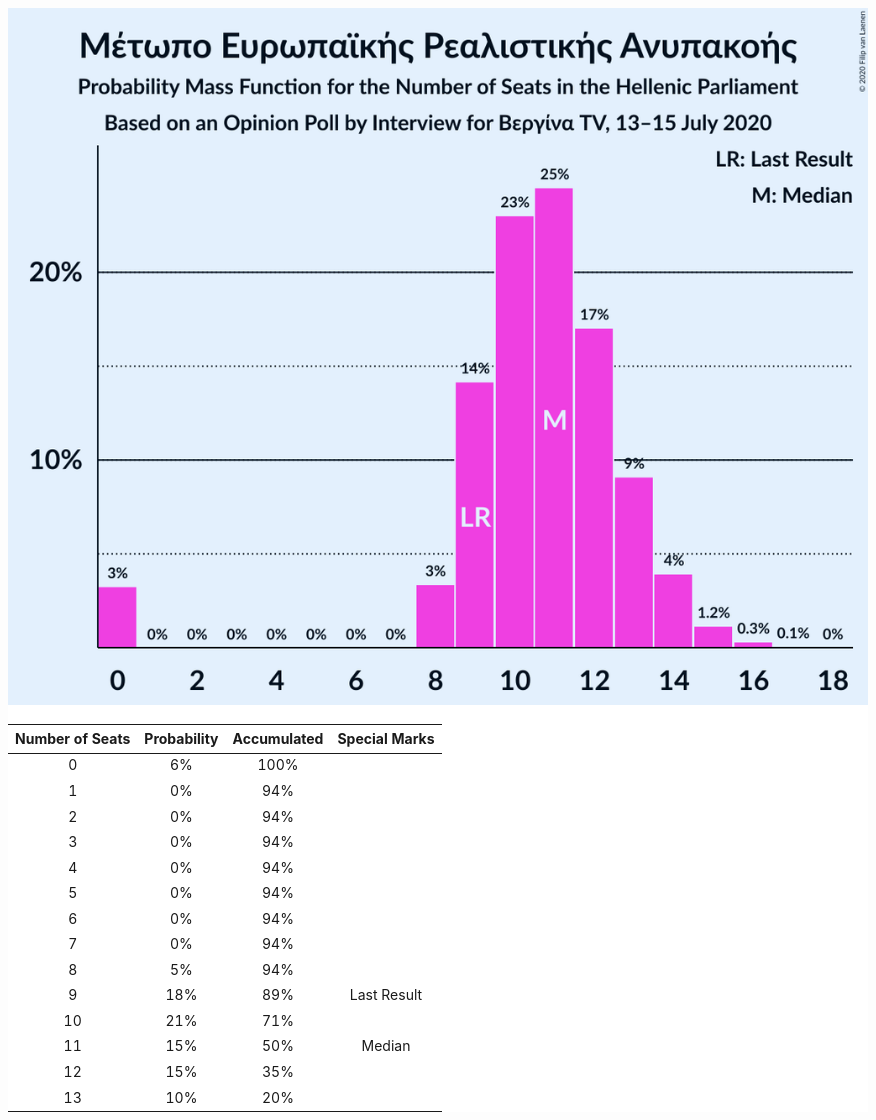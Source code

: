 ![Graph with seats probability mass function not yet produced](2020-07-15-Interview-seats-pmf-μέτωποευρωπαϊκήςρεαλιστικήςανυπακοής.png "Seats Probability Mass Function")

| Number of Seats | Probability | Accumulated | Special Marks |
|:---------------:|:-----------:|:-----------:|:-------------:|
| 0 | 6% | 100% |  |
| 1 | 0% | 94% |  |
| 2 | 0% | 94% |  |
| 3 | 0% | 94% |  |
| 4 | 0% | 94% |  |
| 5 | 0% | 94% |  |
| 6 | 0% | 94% |  |
| 7 | 0% | 94% |  |
| 8 | 5% | 94% |  |
| 9 | 18% | 89% | Last Result |
| 10 | 21% | 71% |  |
| 11 | 15% | 50% | Median |
| 12 | 15% | 35% |  |
| 13 | 10% | 20% |  |